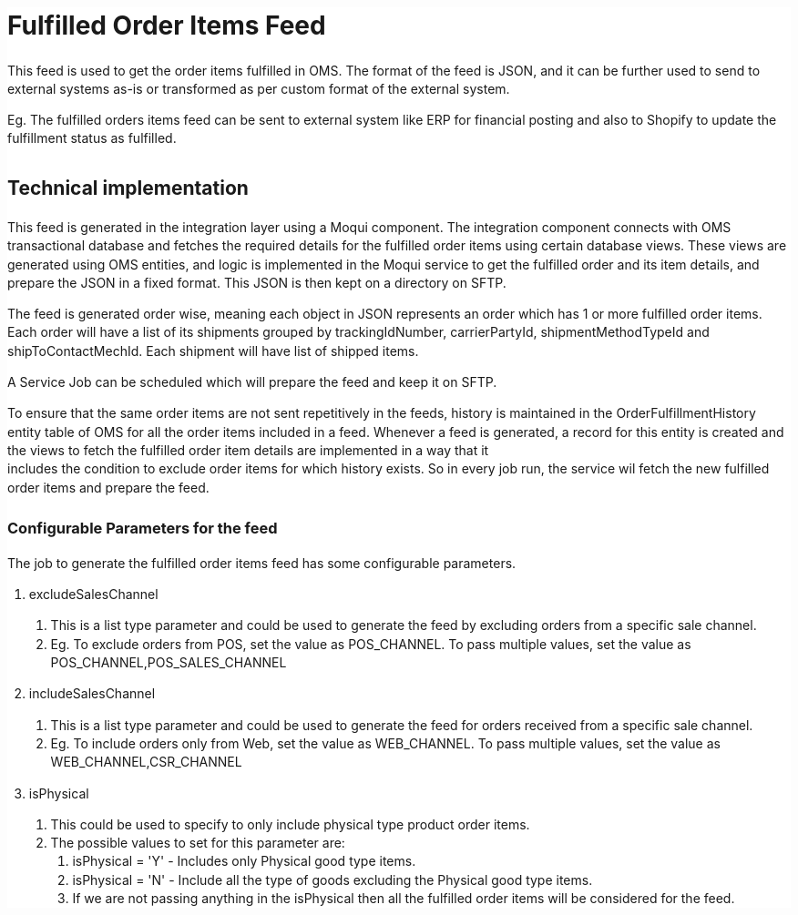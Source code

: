 # Fulfilled Order Items Feed

This feed is used to get the order items fulfilled in OMS. The format of the feed is JSON, 
and it can be further used to send to external systems as-is or transformed as per custom 
format of the external system.

Eg. The fulfilled orders items feed can be sent to external system like ERP for financial 
posting and also to Shopify to update the fulfillment status as fulfilled.

## Technical implementation 

This feed is generated in the integration layer using a Moqui component. The integration 
component connects with OMS transactional database and fetches the required details for 
the fulfilled order items using certain database views. These views are generated using 
OMS entities, and logic is implemented in the Moqui service to get the fulfilled order 
and its item details, and prepare the JSON in a fixed format. This JSON is then kept on 
a directory on SFTP.

The feed is generated order wise, meaning each object in JSON represents an order which 
has 1 or more fulfilled order items. Each order will have a list of its shipments grouped 
by trackingIdNumber, carrierPartyId, shipmentMethodTypeId and shipToContactMechId. Each 
shipment will have list of shipped items.

A Service Job can be scheduled which will prepare the feed and keep it on SFTP.

To ensure that the same order items are not sent repetitively in the feeds, history is 
maintained in the OrderFulfillmentHistory entity table of OMS for all the order items 
included in a feed. Whenever a feed is generated, a record for this entity is created 
and the views to fetch the fulfilled order item details are implemented in a way that it  
includes the condition to exclude order items for which history exists. So in every job 
run, the service wil fetch the new fulfilled order items and prepare the feed.

### Configurable Parameters for the feed

The job to generate the fulfilled order items feed has some configurable parameters.

1. excludeSalesChannel
   1. This is a list type parameter and could be used to generate the feed by excluding 
   orders from a specific sale channel.
   2. Eg. To exclude orders from POS, set the value as  POS_CHANNEL. To pass multiple 
   values, set the value as POS_CHANNEL,POS_SALES_CHANNEL

2. includeSalesChannel
   1. This is a list type parameter and could be used to generate the feed for orders 
   received from a specific sale channel.
   2. Eg. To include orders only from Web, set the value as  WEB_CHANNEL. To pass multiple
      values, set the value as WEB_CHANNEL,CSR_CHANNEL
   
3. isPhysical
   1. This could be used to specify to only include physical type product order items.
   2. The possible values to set for this parameter are:
      1. isPhysical = 'Y' - Includes only Physical good type items.
      2. isPhysical = 'N' - Include all the type of goods excluding the Physical good type items.
      3. If we are not passing anything in the isPhysical then all the fulfilled order items 
      will be considered for the feed.

